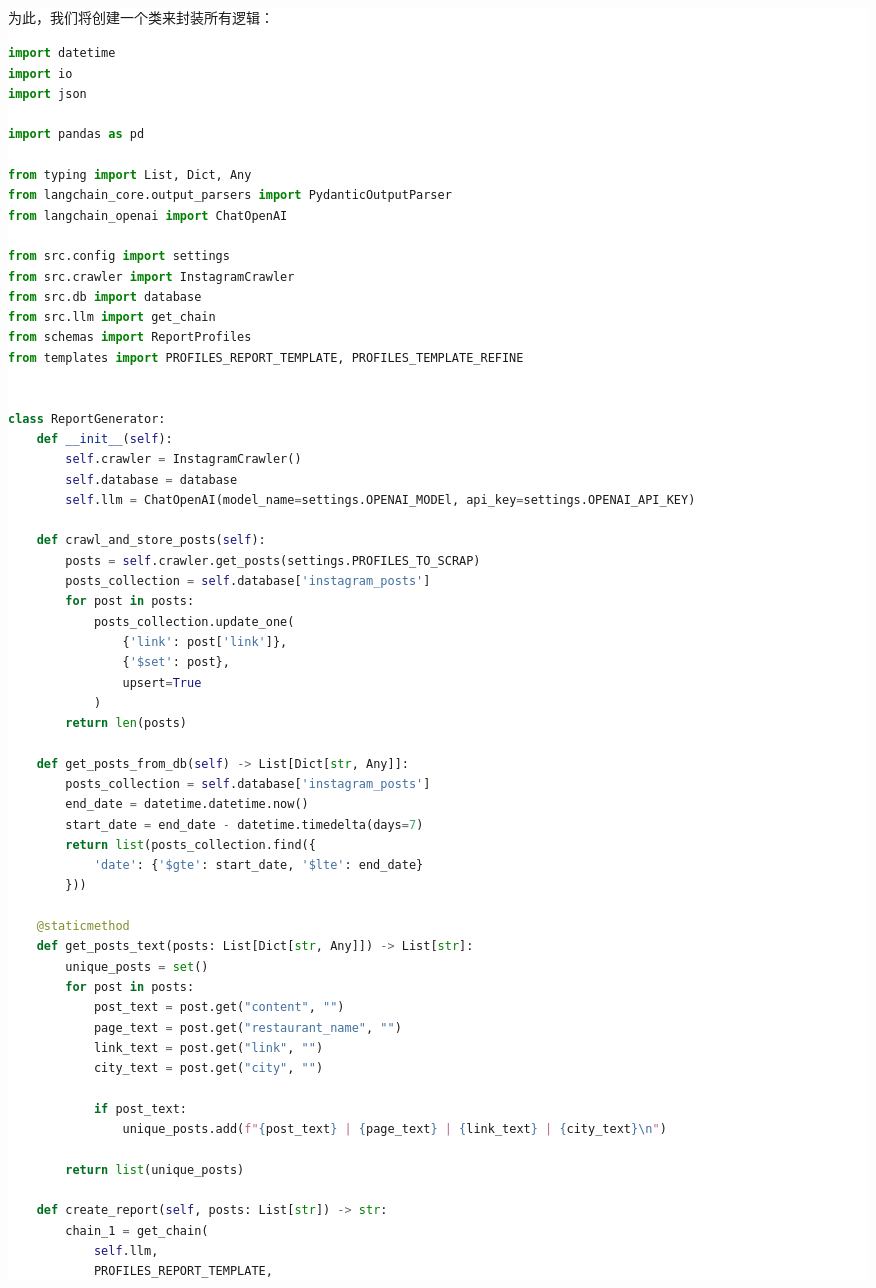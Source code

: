 为此，我们将创建一个类来封装所有逻辑：


```python
import datetime
import io
import json

import pandas as pd

from typing import List, Dict, Any
from langchain_core.output_parsers import PydanticOutputParser
from langchain_openai import ChatOpenAI

from src.config import settings
from src.crawler import InstagramCrawler
from src.db import database
from src.llm import get_chain
from schemas import ReportProfiles
from templates import PROFILES_REPORT_TEMPLATE, PROFILES_TEMPLATE_REFINE


class ReportGenerator:
    def __init__(self):
        self.crawler = InstagramCrawler()
        self.database = database
        self.llm = ChatOpenAI(model_name=settings.OPENAI_MODEl, api_key=settings.OPENAI_API_KEY)

    def crawl_and_store_posts(self):
        posts = self.crawler.get_posts(settings.PROFILES_TO_SCRAP)
        posts_collection = self.database['instagram_posts']
        for post in posts:
            posts_collection.update_one(
                {'link': post['link']},
                {'$set': post},
                upsert=True
            )
        return len(posts)

    def get_posts_from_db(self) -> List[Dict[str, Any]]:
        posts_collection = self.database['instagram_posts']
        end_date = datetime.datetime.now()
        start_date = end_date - datetime.timedelta(days=7)
        return list(posts_collection.find({
            'date': {'$gte': start_date, '$lte': end_date}
        }))

    @staticmethod
    def get_posts_text(posts: List[Dict[str, Any]]) -> List[str]:
        unique_posts = set()
        for post in posts:
            post_text = post.get("content", "")
            page_text = post.get("restaurant_name", "")
            link_text = post.get("link", "")
            city_text = post.get("city", "")

            if post_text:
                unique_posts.add(f"{post_text} | {page_text} | {link_text} | {city_text}\n")

        return list(unique_posts)

    def create_report(self, posts: List[str]) -> str:
        chain_1 = get_chain(
            self.llm,
            PROFILES_REPORT_TEMPLATE,
```